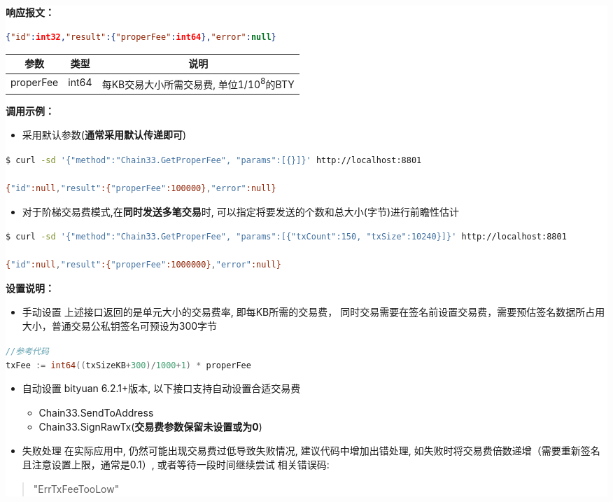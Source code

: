 **响应报文：**
```json
{"id":int32,"result":{"properFee":int64},"error":null}
```
|参数|类型|说明|
|----|----|----|
|properFee|int64|每KB交易大小所需交易费, 单位1/10<sup>8</sup>的BTY

**调用示例：**

- 采用默认参数(**通常采用默认传递即可**)<br/>

```bash
$ curl -sd '{"method":"Chain33.GetProperFee", "params":[{}]}' http://localhost:8801

{"id":null,"result":{"properFee":100000},"error":null}
```

- 对于阶梯交易费模式,在**同时发送多笔交易**时, 可以指定将要发送的个数和总大小(字节)进行前瞻性估计<br/>

```bash
$ curl -sd '{"method":"Chain33.GetProperFee", "params":[{"txCount":150, "txSize":10240}]}' http://localhost:8801

{"id":null,"result":{"properFee":1000000},"error":null}
```

**设置说明：**

- 手动设置
上述接口返回的是单元大小的交易费率, 即每KB所需的交易费，
同时交易需要在签名前设置交易费，需要预估签名数据所占用大小，普通交易公私钥签名可预设为300字节
```go
//参考代码
txFee := int64((txSizeKB+300)/1000+1) * properFee
```

- 自动设置
bityuan 6.2.1+版本, 以下接口支持自动设置合适交易费
	- Chain33.SendToAddress
	- Chain33.SignRawTx(**交易费参数保留未设置或为0**)

- 失败处理
在实际应用中, 仍然可能出现交易费过低导致失败情况, 建议代码中增加出错处理,
如失败时将交易费倍数递增（需要重新签名且注意设置上限，通常是0.1）, 或者等待一段时间继续尝试
相关错误码:
>"ErrTxFeeTooLow"
